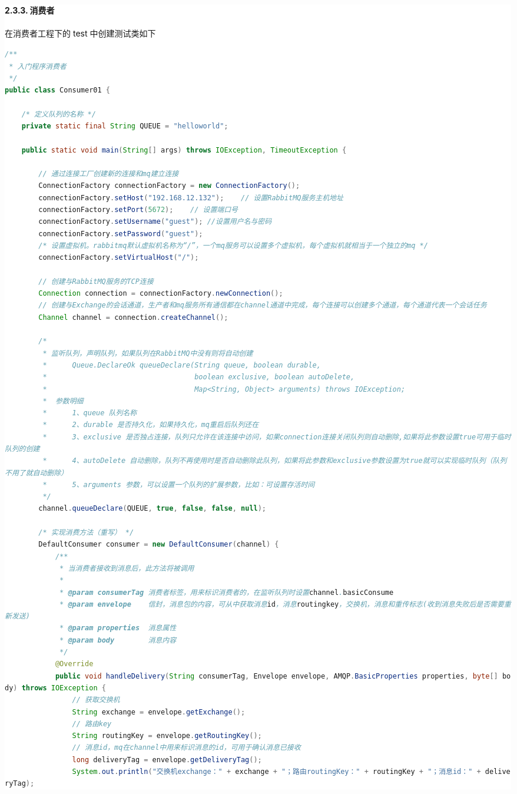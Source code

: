 #### 2.3.3. 消费者

在消费者工程下的 test 中创建测试类如下

```java
/**
 * 入门程序消费者
 */
public class Consumer01 {

    /* 定义队列的名称 */
    private static final String QUEUE = "helloworld";

    public static void main(String[] args) throws IOException, TimeoutException {

        // 通过连接工厂创建新的连接和mq建立连接
        ConnectionFactory connectionFactory = new ConnectionFactory();
        connectionFactory.setHost("192.168.12.132");    // 设置RabbitMQ服务主机地址
        connectionFactory.setPort(5672);    // 设置端口号
        connectionFactory.setUsername("guest"); //设置用户名与密码
        connectionFactory.setPassword("guest");
        /* 设置虚拟机。rabbitmq默认虚拟机名称为“/”，一个mq服务可以设置多个虚拟机，每个虚拟机就相当于一个独立的mq */
        connectionFactory.setVirtualHost("/");

        // 创建与RabbitMQ服务的TCP连接
        Connection connection = connectionFactory.newConnection();
        // 创建与Exchange的会话通道，生产者和mq服务所有通信都在channel通道中完成，每个连接可以创建多个通道，每个通道代表一个会话任务
        Channel channel = connection.createChannel();

        /*
         * 监听队列，声明队列，如果队列在RabbitMQ中没有则将自动创建
         *      Queue.DeclareOk queueDeclare(String queue, boolean durable,
         *                                   boolean exclusive, boolean autoDelete,
         *                                   Map<String, Object> arguments) throws IOException;
         *  参数明细
         *      1、queue 队列名称
         *      2、durable 是否持久化，如果持久化，mq重启后队列还在
         *      3、exclusive 是否独占连接，队列只允许在该连接中访问，如果connection连接关闭队列则自动删除,如果将此参数设置true可用于临时队列的创建
         *      4、autoDelete 自动删除，队列不再使用时是否自动删除此队列，如果将此参数和exclusive参数设置为true就可以实现临时队列（队列不用了就自动删除）
         *      5、arguments 参数，可以设置一个队列的扩展参数，比如：可设置存活时间
         */
        channel.queueDeclare(QUEUE, true, false, false, null);

        /* 实现消费方法（重写） */
        DefaultConsumer consumer = new DefaultConsumer(channel) {
            /**
             * 当消费者接收到消息后，此方法将被调用
             *
             * @param consumerTag 消费者标签，用来标识消费者的，在监听队列时设置channel.basicConsume
             * @param envelope    信封，消息包的内容，可从中获取消息id，消息routingkey，交换机，消息和重传标志(收到消息失败后是否需要重新发送)
             * @param properties  消息属性
             * @param body        消息内容
             */
            @Override
            public void handleDelivery(String consumerTag, Envelope envelope, AMQP.BasicProperties properties, byte[] body) throws IOException {
                // 获取交换机
                String exchange = envelope.getExchange();
                // 路由key
                String routingKey = envelope.getRoutingKey();
                // 消息id，mq在channel中用来标识消息的id，可用于确认消息已接收
                long deliveryTag = envelope.getDeliveryTag();
                System.out.println("交换机exchange：" + exchange + "；路由routingKey：" + routingKey + "；消息id：" + deliveryTag);
```